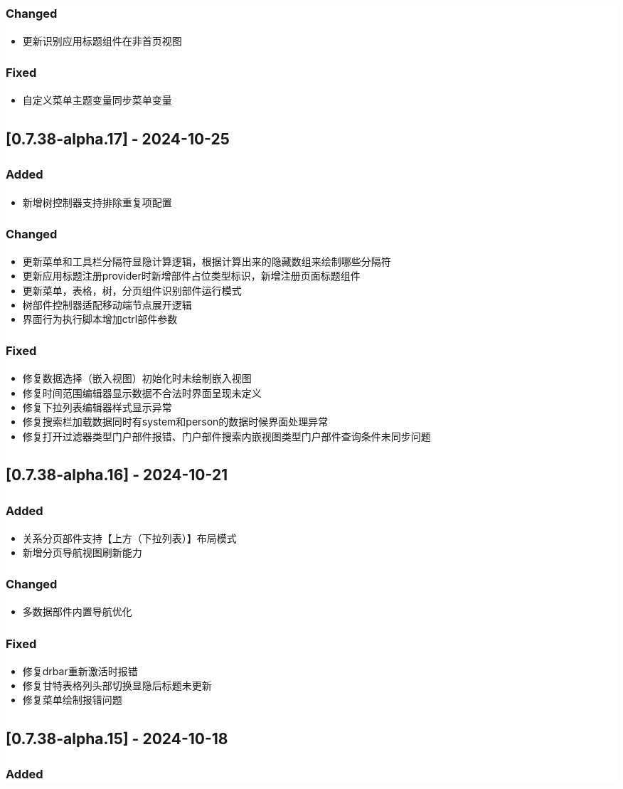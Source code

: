 ### Changed

- 更新识别应用标题组件在非首页视图

### Fixed

- 自定义菜单主题变量同步菜单变量

## [0.7.38-alpha.17] - 2024-10-25

### Added

- 新增树控制器支持排除重复项配置

### Changed

- 更新菜单和工具栏分隔符显隐计算逻辑，根据计算出来的隐藏数组来绘制哪些分隔符
- 更新应用标题注册provider时新增部件占位类型标识，新增注册页面标题组件
- 更新菜单，表格，树，分页组件识别部件运行模式
- 树部件控制器适配移动端节点展开逻辑
- 界面行为执行脚本增加ctrl部件参数

### Fixed

- 修复数据选择（嵌入视图）初始化时未绘制嵌入视图
- 修复时间范围编辑器显示数据不合法时界面呈现未定义
- 修复下拉列表编辑器样式显示异常
- 修复搜索栏加载数据同时有system和person的数据时候界面处理异常
- 修复打开过滤器类型门户部件报错、门户部件搜索内嵌视图类型门户部件查询条件未同步问题

## [0.7.38-alpha.16] - 2024-10-21

### Added

- 关系分页部件支持【上方（下拉列表）】布局模式
- 新增分页导航视图刷新能力

### Changed

- 多数据部件内置导航优化

### Fixed

- 修复drbar重新激活时报错
- 修复甘特表格列头部切换显隐后标题未更新
- 修复菜单绘制报错问题

## [0.7.38-alpha.15] - 2024-10-18

### Added
